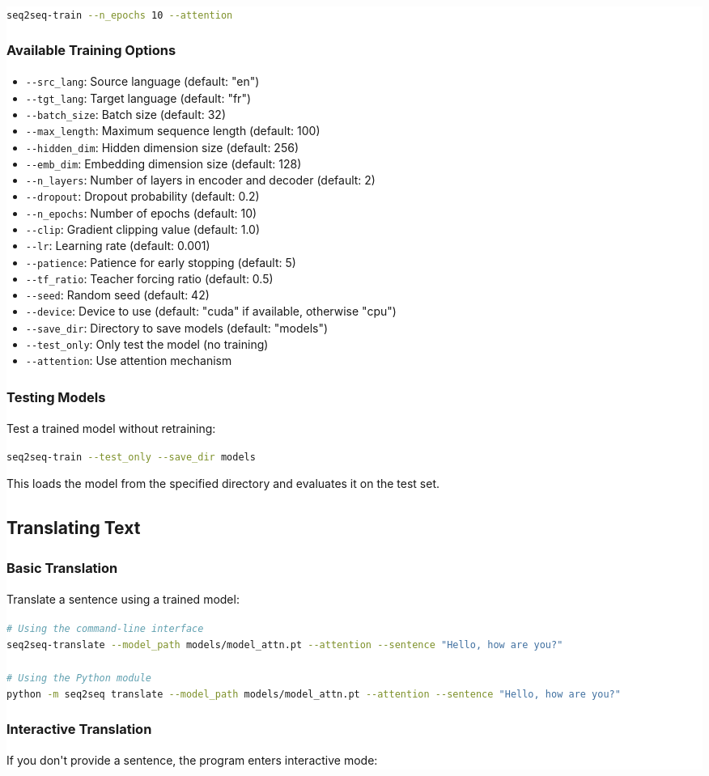 ```bash
seq2seq-train --n_epochs 10 --attention
```

### Available Training Options

- `--src_lang`: Source language (default: "en")
- `--tgt_lang`: Target language (default: "fr")
- `--batch_size`: Batch size (default: 32)
- `--max_length`: Maximum sequence length (default: 100)
- `--hidden_dim`: Hidden dimension size (default: 256)
- `--emb_dim`: Embedding dimension size (default: 128)
- `--n_layers`: Number of layers in encoder and decoder (default: 2)
- `--dropout`: Dropout probability (default: 0.2)
- `--n_epochs`: Number of epochs (default: 10)
- `--clip`: Gradient clipping value (default: 1.0)
- `--lr`: Learning rate (default: 0.001)
- `--patience`: Patience for early stopping (default: 5)
- `--tf_ratio`: Teacher forcing ratio (default: 0.5)
- `--seed`: Random seed (default: 42)
- `--device`: Device to use (default: "cuda" if available, otherwise "cpu")
- `--save_dir`: Directory to save models (default: "models")
- `--test_only`: Only test the model (no training)
- `--attention`: Use attention mechanism

### Testing Models

Test a trained model without retraining:

```bash
seq2seq-train --test_only --save_dir models
```

This loads the model from the specified directory and evaluates it on the test set.

## Translating Text

### Basic Translation

Translate a sentence using a trained model:

```bash
# Using the command-line interface
seq2seq-translate --model_path models/model_attn.pt --attention --sentence "Hello, how are you?"

# Using the Python module
python -m seq2seq translate --model_path models/model_attn.pt --attention --sentence "Hello, how are you?"
```

### Interactive Translation

If you don't provide a sentence, the program enters interactive mode:
